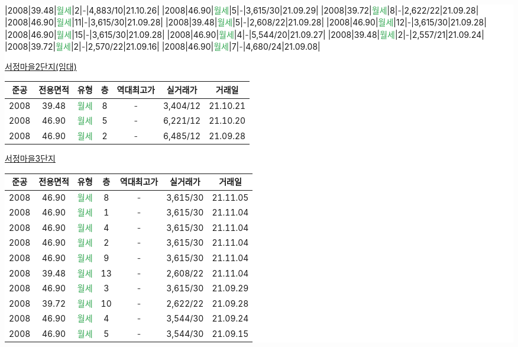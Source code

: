 |2008|39.48|<span style="color:#34A853">월세</span>|2|<span style="color:#444444">-</span>|4,883/10|21.10.26|
|2008|46.90|<span style="color:#34A853">월세</span>|5|<span style="color:#444444">-</span>|3,615/30|21.09.29|
|2008|39.72|<span style="color:#34A853">월세</span>|8|<span style="color:#444444">-</span>|2,622/22|21.09.28|
|2008|46.90|<span style="color:#34A853">월세</span>|11|<span style="color:#444444">-</span>|3,615/30|21.09.28|
|2008|39.48|<span style="color:#34A853">월세</span>|5|<span style="color:#444444">-</span>|2,608/22|21.09.28|
|2008|46.90|<span style="color:#34A853">월세</span>|12|<span style="color:#444444">-</span>|3,615/30|21.09.28|
|2008|46.90|<span style="color:#34A853">월세</span>|15|<span style="color:#444444">-</span>|3,615/30|21.09.28|
|2008|46.90|<span style="color:#34A853">월세</span>|4|<span style="color:#444444">-</span>|5,544/20|21.09.27|
|2008|39.48|<span style="color:#34A853">월세</span>|2|<span style="color:#444444">-</span>|2,557/21|21.09.24|
|2008|39.72|<span style="color:#34A853">월세</span>|2|<span style="color:#444444">-</span>|2,570/22|21.09.16|
|2008|46.90|<span style="color:#34A853">월세</span>|7|<span style="color:#444444">-</span>|4,680/24|21.09.08|


<script async src="https://pagead2.googlesyndication.com/pagead/js/adsbygoogle.js"></script>

<ins class="adsbygoogle"
     style="display:block"
     data-ad-client="ca-pub-1142216861245946"
     data-ad-slot="4805727019"
     data-ad-format="auto"
     data-full-width-responsive="true"></ins>
<script>
     (adsbygoogle = window.adsbygoogle || []).push({});
</script>


[서정마을2단지(임대)](https://search.naver.com/search.naver?query=%EC%84%9C%EC%A0%95%EB%A7%88%EC%9D%842%EB%8B%A8%EC%A7%80%28%EC%9E%84%EB%8C%80%29)

|준공|전용면적|유형|층|역대최고가|실거래가|거래일|
|:---:|:---:|:---:|:---:|:---:|:---:|:---:|
|2008|39.48|<span style="color:#34A853">월세</span>|8|<span style="color:#444444">-</span>|3,404/12|21.10.21|
|2008|46.90|<span style="color:#34A853">월세</span>|5|<span style="color:#444444">-</span>|6,221/12|21.10.20|
|2008|46.90|<span style="color:#34A853">월세</span>|2|<span style="color:#444444">-</span>|6,485/12|21.09.28|

[서정마을3단지](https://search.naver.com/search.naver?query=%EC%84%9C%EC%A0%95%EB%A7%88%EC%9D%843%EB%8B%A8%EC%A7%80)

|준공|전용면적|유형|층|역대최고가|실거래가|거래일|
|:---:|:---:|:---:|:---:|:---:|:---:|:---:|
|2008|46.90|<span style="color:#34A853">월세</span>|8|<span style="color:#444444">-</span>|3,615/30|21.11.05|
|2008|46.90|<span style="color:#34A853">월세</span>|1|<span style="color:#444444">-</span>|3,615/30|21.11.04|
|2008|46.90|<span style="color:#34A853">월세</span>|4|<span style="color:#444444">-</span>|3,615/30|21.11.04|
|2008|46.90|<span style="color:#34A853">월세</span>|2|<span style="color:#444444">-</span>|3,615/30|21.11.04|
|2008|46.90|<span style="color:#34A853">월세</span>|9|<span style="color:#444444">-</span>|3,615/30|21.11.04|
|2008|39.48|<span style="color:#34A853">월세</span>|13|<span style="color:#444444">-</span>|2,608/22|21.11.04|
|2008|46.90|<span style="color:#34A853">월세</span>|3|<span style="color:#444444">-</span>|3,615/30|21.09.29|
|2008|39.72|<span style="color:#34A853">월세</span>|10|<span style="color:#444444">-</span>|2,622/22|21.09.28|
|2008|46.90|<span style="color:#34A853">월세</span>|4|<span style="color:#444444">-</span>|3,544/30|21.09.24|
|2008|46.90|<span style="color:#34A853">월세</span>|5|<span style="color:#444444">-</span>|3,544/30|21.09.15|